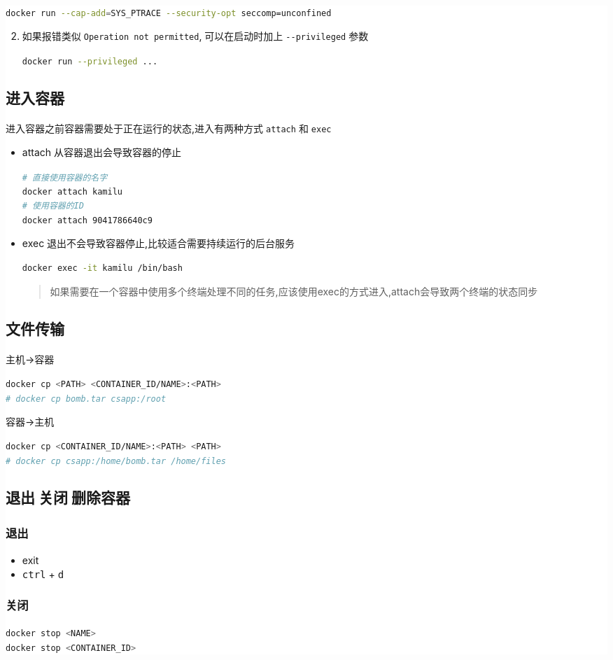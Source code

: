    ```bash
   docker run --cap-add=SYS_PTRACE --security-opt seccomp=unconfined
   ```

2. 如果报错类似 `Operation not permitted`, 可以在启动时加上 `--privileged` 参数

   ```bash
   docker run --privileged ...
   ```

## 进入容器

进入容器之前容器需要处于正在运行的状态,进入有两种方式 `attach` 和 `exec`

- attach 从容器退出会导致容器的停止

  ```bash
  # 直接使用容器的名字
  docker attach kamilu
  # 使用容器的ID
  docker attach 9041786640c9
  ```

- exec 退出不会导致容器停止,比较适合需要持续运行的后台服务

  ```bash
  docker exec -it kamilu /bin/bash
  ```

  > 如果需要在一个容器中使用多个终端处理不同的任务,应该使用exec的方式进入,attach会导致两个终端的状态同步

## 文件传输

主机->容器

```bash
docker cp <PATH> <CONTAINER_ID/NAME>:<PATH>
# docker cp bomb.tar csapp:/root
```

容器->主机

```bash
docker cp <CONTAINER_ID/NAME>:<PATH> <PATH>
# docker cp csapp:/home/bomb.tar /home/files
```

## 退出 关闭 删除容器

### 退出

- exit
- <kbd>ctrl</kbd> + <kbd>d</kbd>

### 关闭

```bash
docker stop <NAME>
docker stop <CONTAINER_ID>
```

